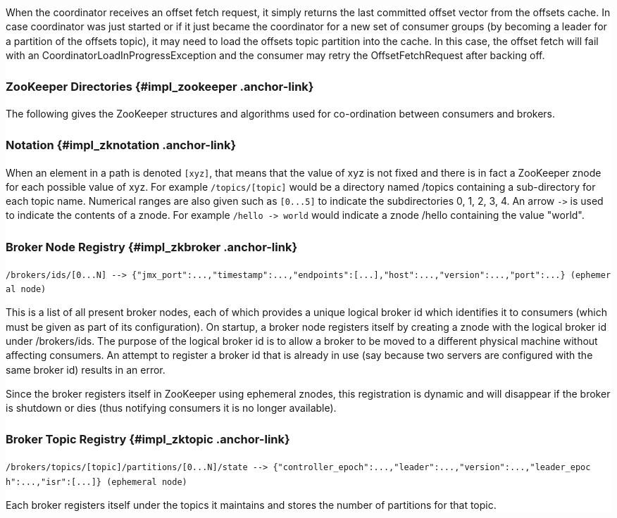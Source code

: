 When the coordinator receives an offset fetch request, it simply returns
the last committed offset vector from the offsets cache. In case
coordinator was just started or if it just became the coordinator for a
new set of consumer groups (by becoming a leader for a partition of the
offsets topic), it may need to load the offsets topic partition into the
cache. In this case, the offset fetch will fail with an
CoordinatorLoadInProgressException and the consumer may retry the
OffsetFetchRequest after backing off.

### ZooKeeper Directories {#impl_zookeeper .anchor-link}

The following gives the ZooKeeper structures and algorithms used for
co-ordination between consumers and brokers.

### Notation {#impl_zknotation .anchor-link}

When an element in a path is denoted `[xyz]`, that means that the value
of xyz is not fixed and there is in fact a ZooKeeper znode for each
possible value of xyz. For example `/topics/[topic]` would be a
directory named /topics containing a sub-directory for each topic name.
Numerical ranges are also given such as `[0...5]` to indicate the
subdirectories 0, 1, 2, 3, 4. An arrow `->` is used to indicate the
contents of a znode. For example `/hello -> world` would indicate a
znode /hello containing the value \"world\".

### Broker Node Registry {#impl_zkbroker .anchor-link}

``` line-numbers
/brokers/ids/[0...N] --> {"jmx_port":...,"timestamp":...,"endpoints":[...],"host":...,"version":...,"port":...} (ephemeral node)
```

This is a list of all present broker nodes, each of which provides a
unique logical broker id which identifies it to consumers (which must be
given as part of its configuration). On startup, a broker node registers
itself by creating a znode with the logical broker id under
/brokers/ids. The purpose of the logical broker id is to allow a broker
to be moved to a different physical machine without affecting consumers.
An attempt to register a broker id that is already in use (say because
two servers are configured with the same broker id) results in an error.

Since the broker registers itself in ZooKeeper using ephemeral znodes,
this registration is dynamic and will disappear if the broker is
shutdown or dies (thus notifying consumers it is no longer available).

### Broker Topic Registry {#impl_zktopic .anchor-link}

``` line-numbers
/brokers/topics/[topic]/partitions/[0...N]/state --> {"controller_epoch":...,"leader":...,"version":...,"leader_epoch":...,"isr":[...]} (ephemeral node)
```

Each broker registers itself under the topics it maintains and stores
the number of partitions for that topic.
